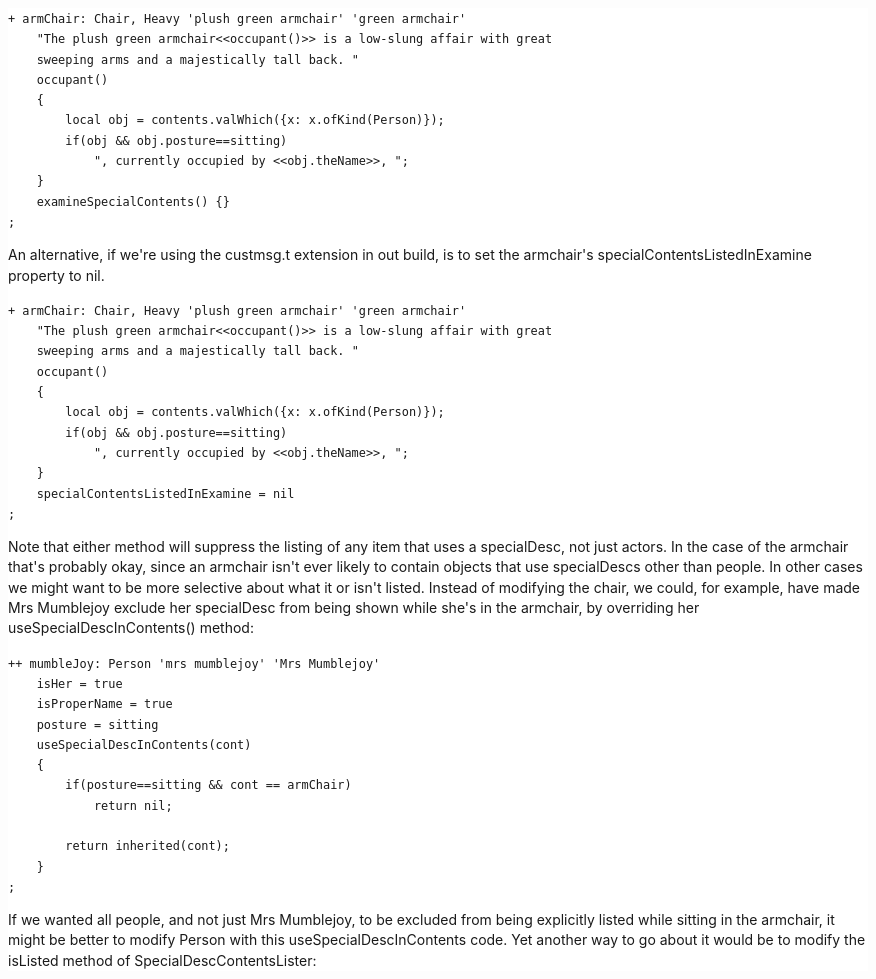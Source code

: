     + armChair: Chair, Heavy 'plush green armchair' 'green armchair'
        "The plush green armchair<<occupant()>> is a low-slung affair with great
        sweeping arms and a majestically tall back. "
        occupant()
        {
            local obj = contents.valWhich({x: x.ofKind(Person)});
            if(obj && obj.posture==sitting)
                ", currently occupied by <<obj.theName>>, ";
        }
        examineSpecialContents() {}
    ;

An alternative, if we're using the custmsg.t extension in out build, is
to set the armchair's specialContentsListedInExamine property to nil.

    + armChair: Chair, Heavy 'plush green armchair' 'green armchair'
        "The plush green armchair<<occupant()>> is a low-slung affair with great
        sweeping arms and a majestically tall back. "
        occupant()
        {
            local obj = contents.valWhich({x: x.ofKind(Person)});
            if(obj && obj.posture==sitting)
                ", currently occupied by <<obj.theName>>, ";
        }
        specialContentsListedInExamine = nil
    ;

Note that either method will suppress the listing of any item that uses
a specialDesc, not just actors. In the case of the armchair that's
probably okay, since an armchair isn't ever likely to contain objects
that use specialDescs other than people. In other cases we might want to
be more selective about what it or isn't listed. Instead of modifying
the chair, we could, for example, have made Mrs Mumblejoy exclude her
specialDesc from being shown while she's in the armchair, by overriding
her useSpecialDescInContents() method:

    ++ mumbleJoy: Person 'mrs mumblejoy' 'Mrs Mumblejoy'
        isHer = true
        isProperName = true
        posture = sitting
        useSpecialDescInContents(cont)
        {
            if(posture==sitting && cont == armChair)
                return nil;
            
            return inherited(cont);
        }
    ;

If we wanted all people, and not just Mrs Mumblejoy, to be excluded from
being explicitly listed while sitting in the armchair, it might be
better to modify Person with this useSpecialDescInContents code. Yet
another way to go about it would be to modify the isListed method of
SpecialDescContentsLister:
